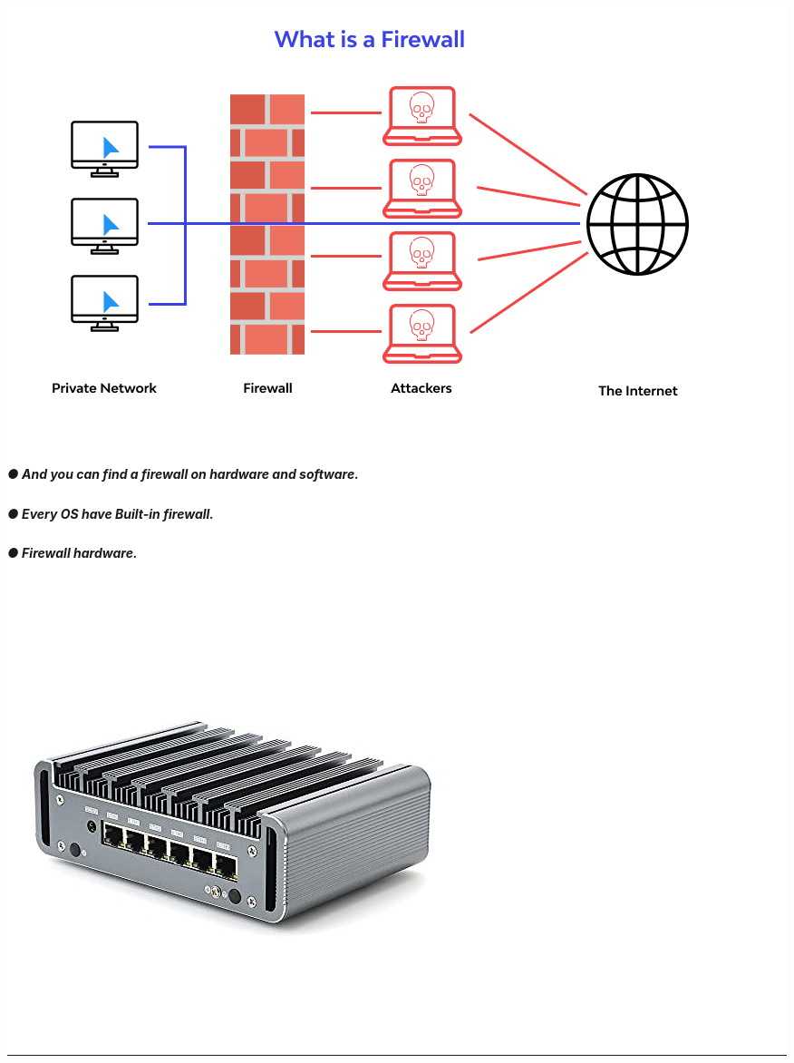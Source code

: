 ![617b8f940ca40dec2fadc059_What is a firewall](image/firewall.png)

##### ● And you can find a firewall on hardware and software.
##### ● Every OS have Built-in firewall.
##### ● Firewall hardware.
![9298f0d8-2ae4-42e7-add2-326732ce7064.73b7ba56f94d282f89611b5aaeb0d0d4](image/9298f0d8-2ae4-42e7-add2-326732ce7064.73b7ba56f94d282f89611b5aaeb0d0d4.jpeg)

---